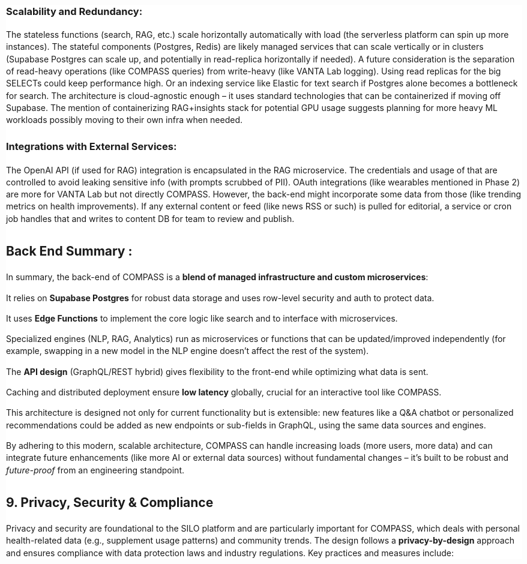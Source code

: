 ### **Scalability and Redundancy:**

The stateless functions (search, RAG, etc.) scale horizontally automatically with load (the serverless platform can spin up more instances). The stateful components (Postgres, Redis) are likely managed services that can scale vertically or in clusters (Supabase Postgres can scale up, and potentially in read-replica horizontally if needed). A future consideration is the separation of read-heavy operations (like COMPASS queries) from write-heavy (like VANTA Lab logging). Using read replicas for the big SELECTs could keep performance high. Or an indexing service like Elastic for text search if Postgres alone becomes a bottleneck for search. The architecture is cloud-agnostic enough – it uses standard technologies that can be containerized if moving off Supabase. The mention of containerizing RAG+insights stack for potential GPU usage suggests planning for more heavy ML workloads possibly moving to their own infra when needed.

### **Integrations with External Services:**

The OpenAI API (if used for RAG) integration is encapsulated in the RAG microservice. The credentials and usage of that are controlled to avoid leaking sensitive info (with prompts scrubbed of PII). OAuth integrations (like wearables mentioned in Phase 2\) are more for VANTA Lab but not directly COMPASS. However, the back-end might incorporate some data from those (like trending metrics on health improvements). If any external content or feed (like news RSS or such) is pulled for editorial, a service or cron job handles that and writes to content DB for team to review and publish.

## **Back End Summary :** 

In summary, the back-end of COMPASS is a **blend of managed infrastructure and custom microservices**:

It relies on **Supabase Postgres** for robust data storage and uses row-level security and auth to protect data.

It uses **Edge Functions** to implement the core logic like search and to interface with microservices.

Specialized engines (NLP, RAG, Analytics) run as microservices or functions that can be updated/improved independently (for example, swapping in a new model in the NLP engine doesn’t affect the rest of the system).

The **API design** (GraphQL/REST hybrid) gives flexibility to the front-end while optimizing what data is sent.

Caching and distributed deployment ensure **low latency** globally, crucial for an interactive tool like COMPASS.

This architecture is designed not only for current functionality but is extensible: new features like a Q\&A chatbot or personalized recommendations could be added as new endpoints or sub-fields in GraphQL, using the same data sources and engines.

By adhering to this modern, scalable architecture, COMPASS can handle increasing loads (more users, more data) and can integrate future enhancements (like more AI or external data sources) without fundamental changes – it’s built to be robust and *future-proof* from an engineering standpoint.

## **9\. Privacy, Security & Compliance**

Privacy and security are foundational to the SILO platform and are particularly important for COMPASS, which deals with personal health-related data (e.g., supplement usage patterns) and community trends. The design follows a **privacy-by-design** approach and ensures compliance with data protection laws and industry regulations. Key practices and measures include:
